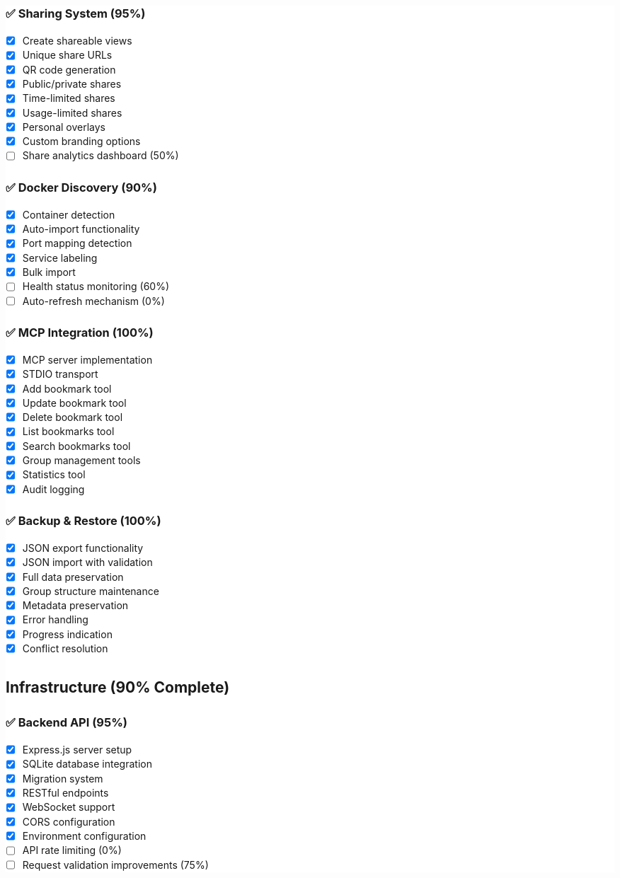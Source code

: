 ### ✅ Sharing System (95%)
- [x] Create shareable views
- [x] Unique share URLs
- [x] QR code generation
- [x] Public/private shares
- [x] Time-limited shares
- [x] Usage-limited shares
- [x] Personal overlays
- [x] Custom branding options
- [ ] Share analytics dashboard (50%)

### ✅ Docker Discovery (90%)
- [x] Container detection
- [x] Auto-import functionality
- [x] Port mapping detection
- [x] Service labeling
- [x] Bulk import
- [ ] Health status monitoring (60%)
- [ ] Auto-refresh mechanism (0%)

### ✅ MCP Integration (100%)
- [x] MCP server implementation
- [x] STDIO transport
- [x] Add bookmark tool
- [x] Update bookmark tool
- [x] Delete bookmark tool
- [x] List bookmarks tool
- [x] Search bookmarks tool
- [x] Group management tools
- [x] Statistics tool
- [x] Audit logging

### ✅ Backup & Restore (100%)
- [x] JSON export functionality
- [x] JSON import with validation
- [x] Full data preservation
- [x] Group structure maintenance
- [x] Metadata preservation
- [x] Error handling
- [x] Progress indication
- [x] Conflict resolution

## Infrastructure (90% Complete)

### ✅ Backend API (95%)
- [x] Express.js server setup
- [x] SQLite database integration
- [x] Migration system
- [x] RESTful endpoints
- [x] WebSocket support
- [x] CORS configuration
- [x] Environment configuration
- [ ] API rate limiting (0%)
- [ ] Request validation improvements (75%)
